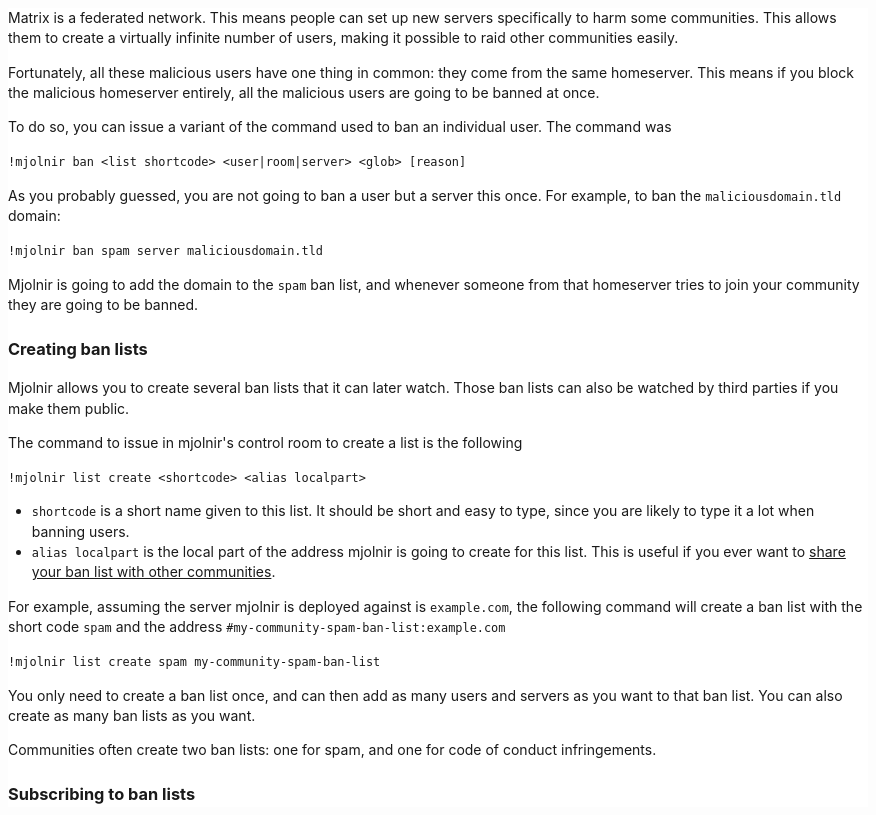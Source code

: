 Matrix is a federated network. This means people can set up new servers
specifically to harm some communities. This allows them to create a virtually
infinite number of users, making it possible to raid other communities easily.

Fortunately, all these malicious users have one thing in common: they come from
the same homeserver. This means if you block the malicious homeserver entirely,
all the malicious users are going to be banned at once.

To do so, you can issue a variant of the command used to ban an individual user.
The command was

```
!mjolnir ban <list shortcode> <user|room|server> <glob> [reason]
```

As you probably guessed, you are not going to ban a user but a server this once.
For example, to ban the `maliciousdomain.tld` domain:

```
!mjolnir ban spam server maliciousdomain.tld
```

Mjolnir is going to add the domain to the `spam` ban list, and whenever someone
from that homeserver tries to join your community they are going to be banned.

### Creating ban lists

Mjolnir allows you to create several ban lists that it can later watch. Those
ban lists can also be watched by third parties if you make them public.

The command to issue in mjolnir's control room to create a list is the
following

```
!mjolnir list create <shortcode> <alias localpart>
```

- `shortcode` is a short name given to this list. It should be short and easy to
  type, since you are likely to type it a lot when banning users.
- `alias localpart` is the local part of the address mjolnir is going to create
  for this list. This is useful if you ever want to [share your ban list with
  other communities](#publishing-ban-lists).

For example, assuming the server mjolnir is deployed against is `example.com`,
the following command will create a ban list with the short code `spam` and the
address `#my-community-spam-ban-list:example.com`

```
!mjolnir list create spam my-community-spam-ban-list
```

You only need to create a ban list once, and can then add as many users and
servers as you want to that ban list. You can also create as many ban lists as
you want.

Communities often create two ban lists: one for spam, and one for code of
conduct infringements.

### Subscribing to ban lists
